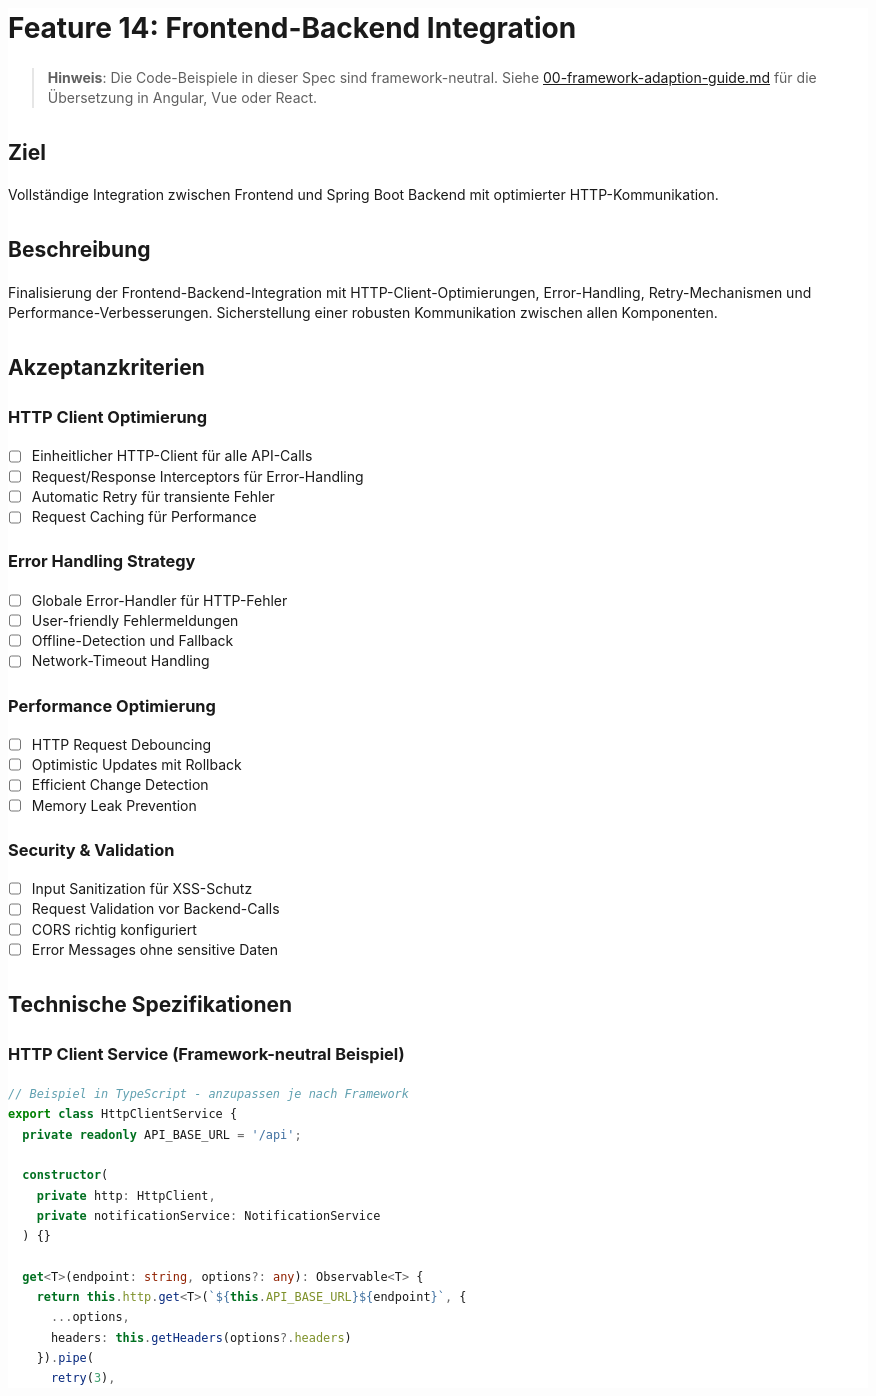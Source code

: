 # Feature 14: Frontend-Backend Integration

> **Hinweis**: Die Code-Beispiele in dieser Spec sind framework-neutral. Siehe [00-framework-adaption-guide.md](00-framework-adaption-guide.md) für die Übersetzung in Angular, Vue oder React.

## Ziel
Vollständige Integration zwischen Frontend und Spring Boot Backend mit optimierter HTTP-Kommunikation.

## Beschreibung
Finalisierung der Frontend-Backend-Integration mit HTTP-Client-Optimierungen, Error-Handling, Retry-Mechanismen und Performance-Verbesserungen. Sicherstellung einer robusten Kommunikation zwischen allen Komponenten.

## Akzeptanzkriterien

### HTTP Client Optimierung
- [ ] Einheitlicher HTTP-Client für alle API-Calls
- [ ] Request/Response Interceptors für Error-Handling
- [ ] Automatic Retry für transiente Fehler
- [ ] Request Caching für Performance

### Error Handling Strategy
- [ ] Globale Error-Handler für HTTP-Fehler
- [ ] User-friendly Fehlermeldungen
- [ ] Offline-Detection und Fallback
- [ ] Network-Timeout Handling

### Performance Optimierung
- [ ] HTTP Request Debouncing
- [ ] Optimistic Updates mit Rollback
- [ ] Efficient Change Detection
- [ ] Memory Leak Prevention

### Security & Validation
- [ ] Input Sanitization für XSS-Schutz
- [ ] Request Validation vor Backend-Calls
- [ ] CORS richtig konfiguriert
- [ ] Error Messages ohne sensitive Daten

## Technische Spezifikationen

### HTTP Client Service (Framework-neutral Beispiel)
```typescript
// Beispiel in TypeScript - anzupassen je nach Framework
export class HttpClientService {
  private readonly API_BASE_URL = '/api';
  
  constructor(
    private http: HttpClient,
    private notificationService: NotificationService
  ) {}
  
  get<T>(endpoint: string, options?: any): Observable<T> {
    return this.http.get<T>(`${this.API_BASE_URL}${endpoint}`, {
      ...options,
      headers: this.getHeaders(options?.headers)
    }).pipe(
      retry(3),
```